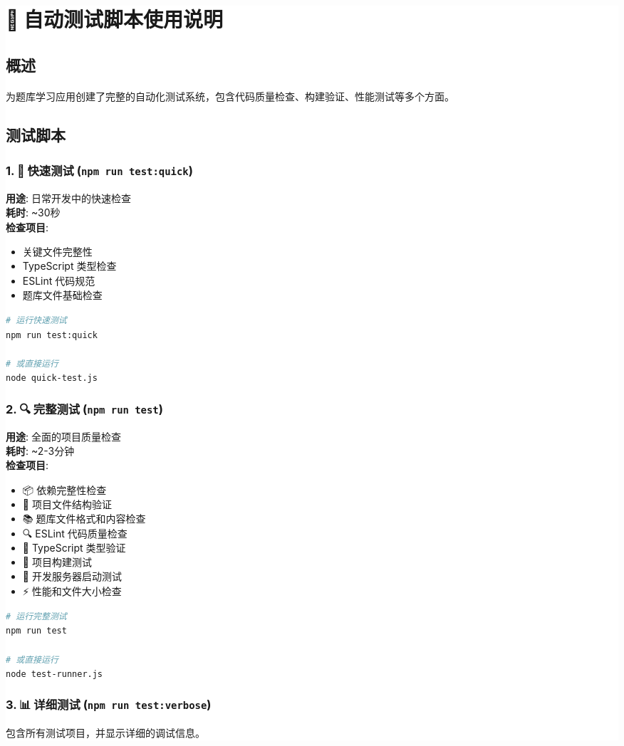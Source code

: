 # 🧪 自动测试脚本使用说明

## 概述

为题库学习应用创建了完整的自动化测试系统，包含代码质量检查、构建验证、性能测试等多个方面。

## 测试脚本

### 1. 🚀 快速测试 (`npm run test:quick`)

**用途**: 日常开发中的快速检查  
**耗时**: ~30秒  
**检查项目**:
- 关键文件完整性
- TypeScript 类型检查
- ESLint 代码规范
- 题库文件基础检查

```bash
# 运行快速测试
npm run test:quick

# 或直接运行
node quick-test.js
```

### 2. 🔍 完整测试 (`npm run test`)

**用途**: 全面的项目质量检查  
**耗时**: ~2-3分钟  
**检查项目**:
- 📦 依赖完整性检查
- 📁 项目文件结构验证
- 📚 题库文件格式和内容检查
- 🔍 ESLint 代码质量检查
- 📝 TypeScript 类型验证
- 🔨 项目构建测试
- 🚀 开发服务器启动测试
- ⚡ 性能和文件大小检查

```bash
# 运行完整测试
npm run test

# 或直接运行
node test-runner.js
```

### 3. 📊 详细测试 (`npm run test:verbose`)

包含所有测试项目，并显示详细的调试信息。
